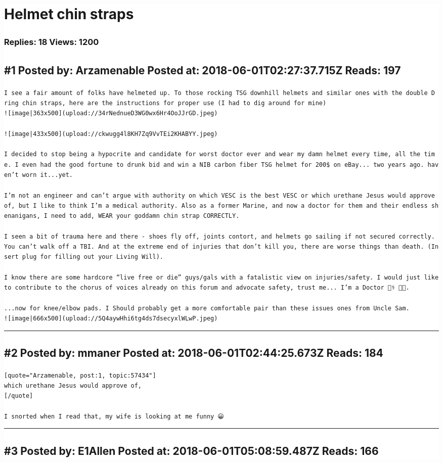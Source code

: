 # Helmet chin straps

### Replies: 18 Views: 1200

## \#1 Posted by: Arzamenable Posted at: 2018-06-01T02:27:37.715Z Reads: 197

```
I see a fair amount of folks have helmeted up. To those rocking TSG downhill helmets and similar ones with the double D ring chin straps, here are the instructions for proper use (I had to dig around for mine)
![image|363x500](upload://34rNednueD3WG0wx6Hr4OoJJrGD.jpeg)

![image|433x500](upload://ckwugg4l8KH7Zq9VvTEi2KHABYY.jpeg)

I decided to stop being a hypocrite and candidate for worst doctor ever and wear my damn helmet every time, all the time. I even had the good fortune to drunk bid and win a NIB carbon fiber TSG helmet for 200$ on eBay... two years ago. haven’t worn it...yet. 

I’m not an engineer and can’t argue with authority on which VESC is the best VESC or which urethane Jesus would approve of, but I like to think I’m a medical authority. Also as a former Marine, and now a doctor for them and their endless shenanigans, I need to add, WEAR your goddamn chin strap CORRECTLY. 

I seen a bit of trauma here and there - shoes fly off, joints contort, and helmets go sailing if not secured correctly. You can’t walk off a TBI. And at the extreme end of injuries that don’t kill you, there are worse things than death. (Insert plug for filling out your Living Will). 

I know there are some hardcore “live free or die” guys/gals with a fatalistic view on injuries/safety. I would just like to contribute to the chorus of voices already on this forum and advocate safety, trust me... I’m a Doctor 👨‍⚕️ 🤙😎. 

...now for knee/elbow pads. I Should probably get a more comfortable pair than these issues ones from Uncle Sam. 
![image|666x500](upload://5Q4aywHhi6tg4ds7dsecyxlWLwP.jpeg)
```

---
## \#2 Posted by: mmaner Posted at: 2018-06-01T02:44:25.673Z Reads: 184

```
[quote="Arzamenable, post:1, topic:57434"]
which urethane Jesus would approve of,
[/quote]

I snorted when I read that, my wife is looking at me funny 😀
```

---
## \#3 Posted by: E1Allen Posted at: 2018-06-01T05:08:59.487Z Reads: 166
